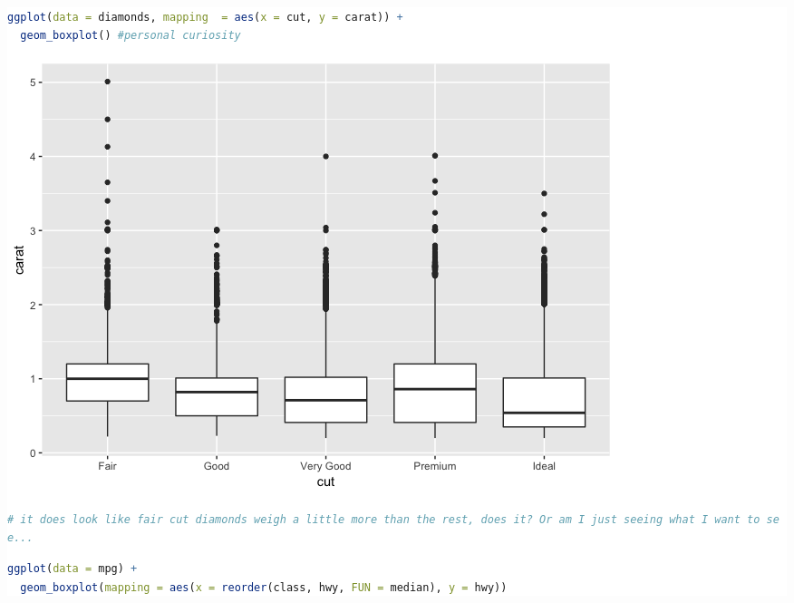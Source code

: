 
```r
ggplot(data = diamonds, mapping  = aes(x = cut, y = carat)) +
  geom_boxplot() #personal curiosity
```

![](May_24_HW_files/figure-html/unnamed-chunk-17-2.png)

```r
# it does look like fair cut diamonds weigh a little more than the rest, does it? Or am I just seeing what I want to see...
```


```r
ggplot(data = mpg) +
  geom_boxplot(mapping = aes(x = reorder(class, hwy, FUN = median), y = hwy))
```
